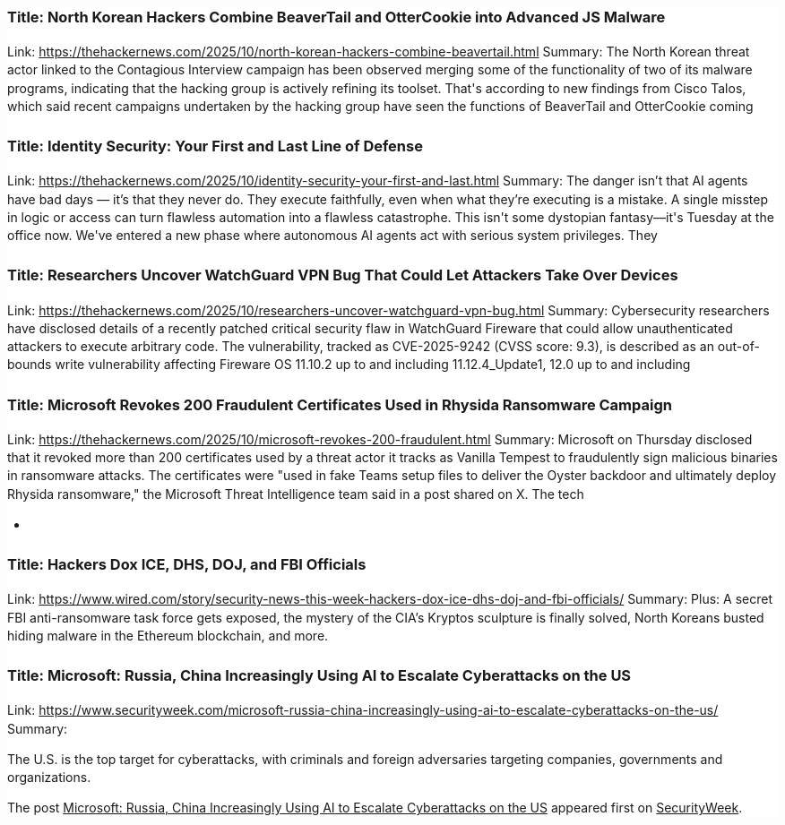 ### Title: North Korean Hackers Combine BeaverTail and OtterCookie into Advanced JS Malware
Link: https://thehackernews.com/2025/10/north-korean-hackers-combine-beavertail.html
Summary: The North Korean threat actor linked to the Contagious Interview campaign has been observed merging some of the functionality of two of its malware programs, indicating that the hacking group is actively refining its toolset.
That's according to new findings from Cisco Talos, which said recent campaigns undertaken by the hacking group have seen the functions of BeaverTail and OtterCookie coming

### Title: Identity Security: Your First and Last Line of Defense
Link: https://thehackernews.com/2025/10/identity-security-your-first-and-last.html
Summary: The danger isn’t that AI agents have bad days — it’s that they never do. They execute faithfully, even when what they’re executing is a mistake. A single misstep in logic or access can turn flawless automation into a flawless catastrophe.
This isn't some dystopian fantasy—it's Tuesday at the office now. We've entered a new phase where autonomous AI agents act with serious system privileges. They

### Title: Researchers Uncover WatchGuard VPN Bug That Could Let Attackers Take Over Devices
Link: https://thehackernews.com/2025/10/researchers-uncover-watchguard-vpn-bug.html
Summary: Cybersecurity researchers have disclosed details of a recently patched critical security flaw in WatchGuard Fireware that could allow unauthenticated attackers to execute arbitrary code.
The vulnerability, tracked as CVE-2025-9242 (CVSS score: 9.3), is described as an out-of-bounds write vulnerability affecting Fireware OS 11.10.2 up to and including 11.12.4_Update1, 12.0 up to and including

### Title: Microsoft Revokes 200 Fraudulent Certificates Used in Rhysida Ransomware Campaign
Link: https://thehackernews.com/2025/10/microsoft-revokes-200-fraudulent.html
Summary: Microsoft on Thursday disclosed that it revoked more than 200 certificates used by a threat actor it tracks as Vanilla Tempest to fraudulently sign malicious binaries in ransomware attacks.
The certificates were "used in fake Teams setup files to deliver the Oyster backdoor and ultimately deploy Rhysida ransomware," the Microsoft Threat Intelligence team said in a post shared on X.
The tech

 - 
### Title: Hackers Dox ICE, DHS, DOJ, and FBI Officials
Link: https://www.wired.com/story/security-news-this-week-hackers-dox-ice-dhs-doj-and-fbi-officials/
Summary: Plus: A secret FBI anti-ransomware task force gets exposed, the mystery of the CIA’s Kryptos sculpture is finally solved, North Koreans busted hiding malware in the Ethereum blockchain, and more.

### Title: Microsoft: Russia, China Increasingly Using AI to Escalate Cyberattacks on the US
Link: https://www.securityweek.com/microsoft-russia-china-increasingly-using-ai-to-escalate-cyberattacks-on-the-us/
Summary: <p>The U.S. is the top target for cyberattacks, with criminals and foreign adversaries targeting companies, governments and organizations.</p>
<p>The post <a href="https://www.securityweek.com/microsoft-russia-china-increasingly-using-ai-to-escalate-cyberattacks-on-the-us/">Microsoft: Russia, China Increasingly Using AI to Escalate Cyberattacks on the US</a> appeared first on <a href="https://www.securityweek.com">SecurityWeek</a>.</p>
